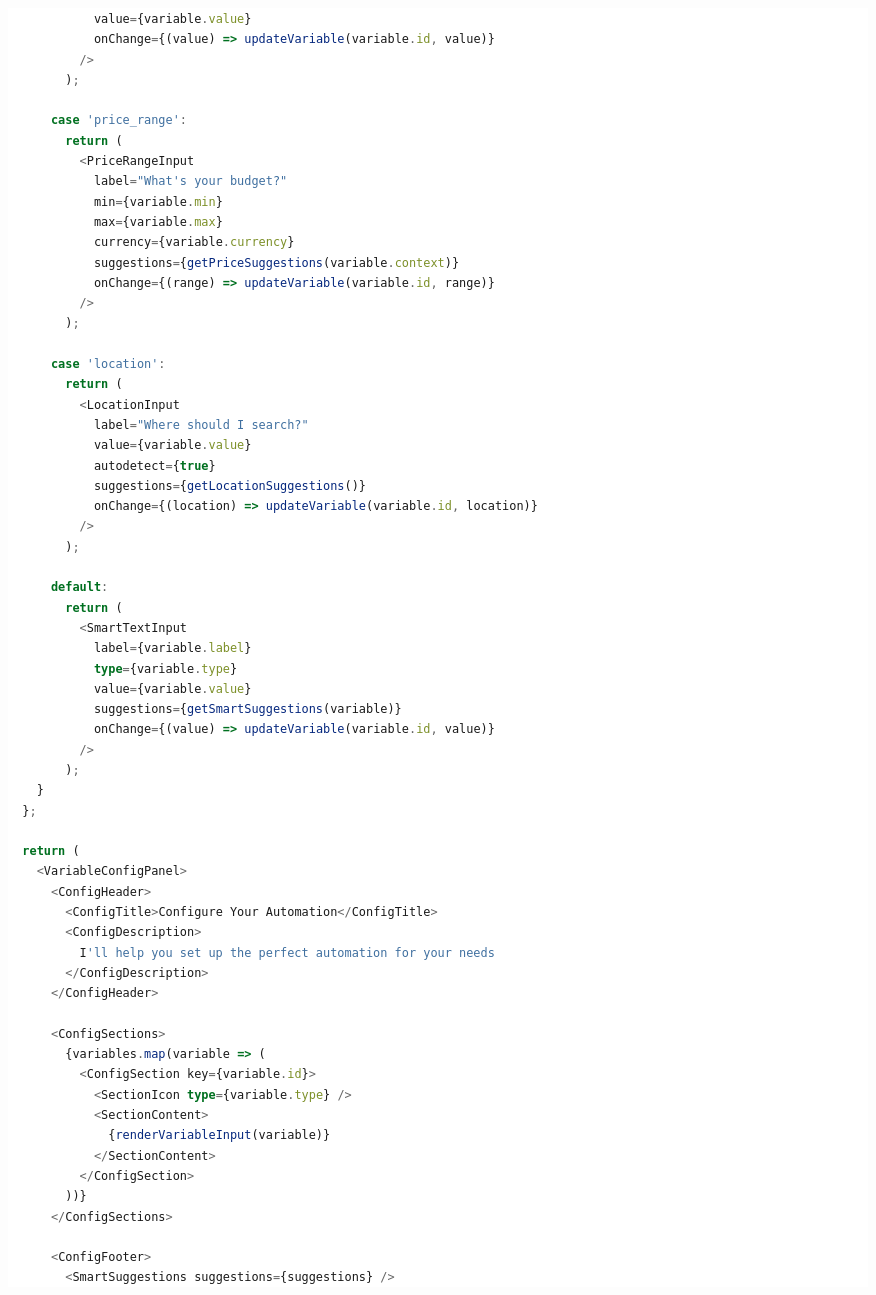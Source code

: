 ```typescript
            value={variable.value}
            onChange={(value) => updateVariable(variable.id, value)}
          />
        );
        
      case 'price_range':
        return (
          <PriceRangeInput
            label="What's your budget?"
            min={variable.min}
            max={variable.max}
            currency={variable.currency}
            suggestions={getPriceSuggestions(variable.context)}
            onChange={(range) => updateVariable(variable.id, range)}
          />
        );
        
      case 'location':
        return (
          <LocationInput
            label="Where should I search?"
            value={variable.value}
            autodetect={true}
            suggestions={getLocationSuggestions()}
            onChange={(location) => updateVariable(variable.id, location)}
          />
        );
        
      default:
        return (
          <SmartTextInput
            label={variable.label}
            type={variable.type}
            value={variable.value}
            suggestions={getSmartSuggestions(variable)}
            onChange={(value) => updateVariable(variable.id, value)}
          />
        );
    }
  };
  
  return (
    <VariableConfigPanel>
      <ConfigHeader>
        <ConfigTitle>Configure Your Automation</ConfigTitle>
        <ConfigDescription>
          I'll help you set up the perfect automation for your needs
        </ConfigDescription>
      </ConfigHeader>
      
      <ConfigSections>
        {variables.map(variable => (
          <ConfigSection key={variable.id}>
            <SectionIcon type={variable.type} />
            <SectionContent>
              {renderVariableInput(variable)}
            </SectionContent>
          </ConfigSection>
        ))}
      </ConfigSections>
      
      <ConfigFooter>
        <SmartSuggestions suggestions={suggestions} />
```